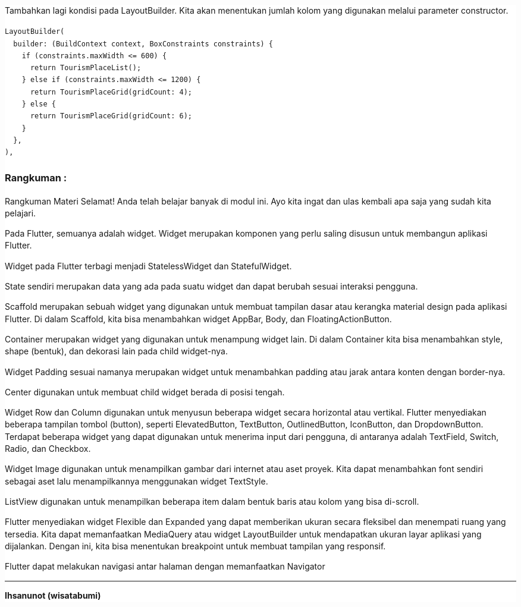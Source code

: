Tambahkan lagi kondisi pada LayoutBuilder. Kita akan menentukan jumlah kolom yang digunakan melalui parameter constructor.

```
LayoutBuilder(
  builder: (BuildContext context, BoxConstraints constraints) {
    if (constraints.maxWidth <= 600) {
      return TourismPlaceList();
    } else if (constraints.maxWidth <= 1200) {
      return TourismPlaceGrid(gridCount: 4);
    } else {
      return TourismPlaceGrid(gridCount: 6);
    }
  },
),
```

### Rangkuman :

Rangkuman Materi
Selamat! Anda telah belajar banyak di modul ini. Ayo kita ingat dan ulas kembali apa saja yang sudah kita pelajari.

Pada Flutter, semuanya adalah widget. Widget merupakan komponen yang perlu saling disusun untuk membangun aplikasi Flutter.

Widget pada Flutter terbagi menjadi StatelessWidget dan StatefulWidget. 

State sendiri merupakan data yang ada pada suatu widget dan dapat berubah sesuai interaksi pengguna.

Scaffold merupakan sebuah widget yang digunakan untuk membuat tampilan dasar atau kerangka material design pada aplikasi Flutter. Di dalam Scaffold, kita bisa menambahkan widget AppBar, Body, dan FloatingActionButton.

Container merupakan widget yang digunakan untuk menampung widget lain. Di dalam Container kita bisa menambahkan style, shape (bentuk), dan dekorasi lain pada child widget-nya.

Widget Padding sesuai namanya merupakan widget untuk menambahkan padding atau jarak antara konten dengan border-nya.

Center digunakan untuk membuat child widget berada di posisi tengah.

Widget Row dan Column digunakan untuk menyusun beberapa widget secara horizontal atau vertikal.
Flutter menyediakan beberapa tampilan tombol (button), seperti ElevatedButton, TextButton, OutlinedButton, IconButton, dan DropdownButton.
Terdapat beberapa widget yang dapat digunakan untuk menerima input dari pengguna, di antaranya adalah TextField, Switch, Radio, dan Checkbox.

Widget Image digunakan untuk menampilkan gambar dari internet atau aset proyek.
Kita dapat menambahkan font sendiri sebagai aset lalu menampilkannya menggunakan widget TextStyle.

ListView digunakan untuk menampilkan beberapa item dalam bentuk baris atau kolom yang bisa di-scroll.

Flutter menyediakan widget Flexible dan Expanded yang dapat memberikan ukuran secara fleksibel dan menempati ruang yang tersedia.
Kita dapat memanfaatkan MediaQuery atau widget LayoutBuilder untuk mendapatkan ukuran layar aplikasi yang dijalankan. Dengan ini, kita bisa menentukan breakpoint untuk membuat tampilan yang responsif.

Flutter dapat melakukan navigasi antar halaman dengan memanfaatkan Navigator

---

**Ihsanunot (wisatabumi)**